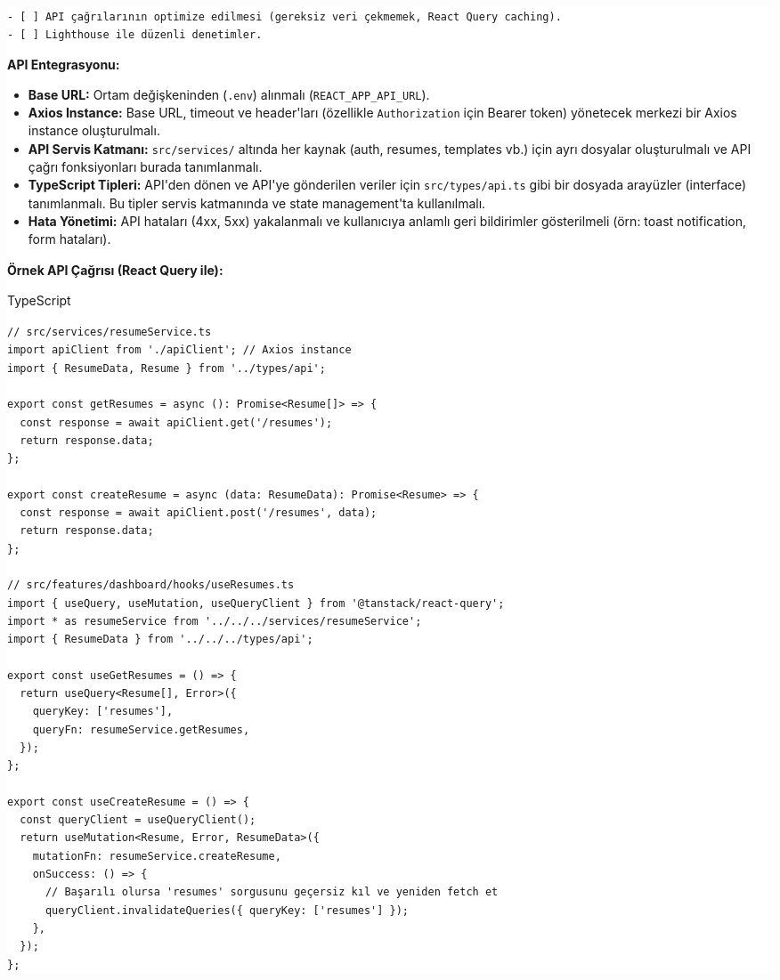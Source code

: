     - [ ] API çağrılarının optimize edilmesi (gereksiz veri çekmemek, React Query caching).
    - [ ] Lighthouse ile düzenli denetimler.

**API Entegrasyonu:**

- **Base URL:** Ortam değişkeninden (`.env`) alınmalı (`REACT_APP_API_URL`).
- **Axios Instance:** Base URL, timeout ve header'ları (özellikle `Authorization` için Bearer token) yönetecek merkezi bir Axios instance oluşturulmalı.
- **API Servis Katmanı:** `src/services/` altında her kaynak (auth, resumes, templates vb.) için ayrı dosyalar oluşturulmalı ve API çağrı fonksiyonları burada tanımlanmalı.
- **TypeScript Tipleri:** API'den dönen ve API'ye gönderilen veriler için `src/types/api.ts` gibi bir dosyada arayüzler (interface) tanımlanmalı. Bu tipler servis katmanında ve state management'ta kullanılmalı.
- **Hata Yönetimi:** API hataları (4xx, 5xx) yakalanmalı ve kullanıcıya anlamlı geri bildirimler gösterilmeli (örn: toast notification, form hataları).

**Örnek API Çağrısı (React Query ile):**

TypeScript
```
// src/services/resumeService.ts
import apiClient from './apiClient'; // Axios instance
import { ResumeData, Resume } from '../types/api';

export const getResumes = async (): Promise<Resume[]> => {
  const response = await apiClient.get('/resumes');
  return response.data;
};

export const createResume = async (data: ResumeData): Promise<Resume> => {
  const response = await apiClient.post('/resumes', data);
  return response.data;
};

// src/features/dashboard/hooks/useResumes.ts
import { useQuery, useMutation, useQueryClient } from '@tanstack/react-query';
import * as resumeService from '../../../services/resumeService';
import { ResumeData } from '../../../types/api';

export const useGetResumes = () => {
  return useQuery<Resume[], Error>({
    queryKey: ['resumes'],
    queryFn: resumeService.getResumes,
  });
};

export const useCreateResume = () => {
  const queryClient = useQueryClient();
  return useMutation<Resume, Error, ResumeData>({
    mutationFn: resumeService.createResume,
    onSuccess: () => {
      // Başarılı olursa 'resumes' sorgusunu geçersiz kıl ve yeniden fetch et
      queryClient.invalidateQueries({ queryKey: ['resumes'] });
    },
  });
};
```
